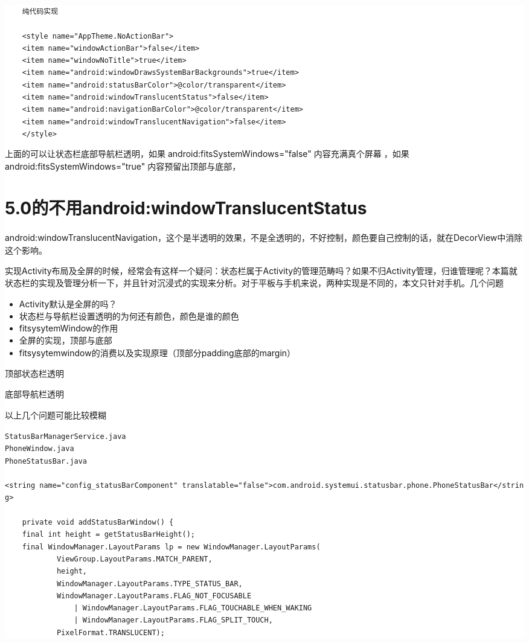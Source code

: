         纯代码实现
    
        <style name="AppTheme.NoActionBar">
        <item name="windowActionBar">false</item>
        <item name="windowNoTitle">true</item>
        <item name="android:windowDrawsSystemBarBackgrounds">true</item>
        <item name="android:statusBarColor">@color/transparent</item>
        <item name="android:windowTranslucentStatus">false</item>
        <item name="android:navigationBarColor">@color/transparent</item>
        <item name="android:windowTranslucentNavigation">false</item>
	    </style>
    
    
上面的可以让状态栏底部导航栏透明，如果     android:fitsSystemWindows="false" 内容充满真个屏幕  ，如果    android:fitsSystemWindows="true" 内容预留出顶部与底部，

#  5.0的不用android:windowTranslucentStatus  
 
 android:windowTranslucentNavigation，这个是半透明的效果，不是全透明的，不好控制，颜色要自己控制的话，就在DecorView中消除这个影响。
 
实现Activity布局及全屏的时候，经常会有这样一个疑问：状态栏属于Activity的管理范畴吗？如果不归Activity管理，归谁管理呢？本篇就状态栏的实现及管理分析一下，并且针对沉浸式的实现来分析。对于平板与手机来说，两种实现是不同的，本文只针对手机。几个问题

*  Activity默认是全屏的吗？
*  状态栏与导航栏设置透明的为何还有颜色，颜色是谁的颜色
*  fitsysytemWindow的作用
*  全屏的实现，顶部与底部
*  fitsysytemwindow的消费以及实现原理（顶部分padding底部的margin）



顶部状态栏透明

底部导航栏透明


以上几个问题可能比较模糊

	StatusBarManagerService.java
	PhoneWindow.java
	PhoneStatusBar.java
	
	<string name="config_statusBarComponent" translatable="false">com.android.systemui.statusbar.phone.PhoneStatusBar</string>
	
	    private void addStatusBarWindow() {
        final int height = getStatusBarHeight();
        final WindowManager.LayoutParams lp = new WindowManager.LayoutParams(
                ViewGroup.LayoutParams.MATCH_PARENT,
                height,
                WindowManager.LayoutParams.TYPE_STATUS_BAR,
                WindowManager.LayoutParams.FLAG_NOT_FOCUSABLE
                    | WindowManager.LayoutParams.FLAG_TOUCHABLE_WHEN_WAKING
                    | WindowManager.LayoutParams.FLAG_SPLIT_TOUCH,
                PixelFormat.TRANSLUCENT);
